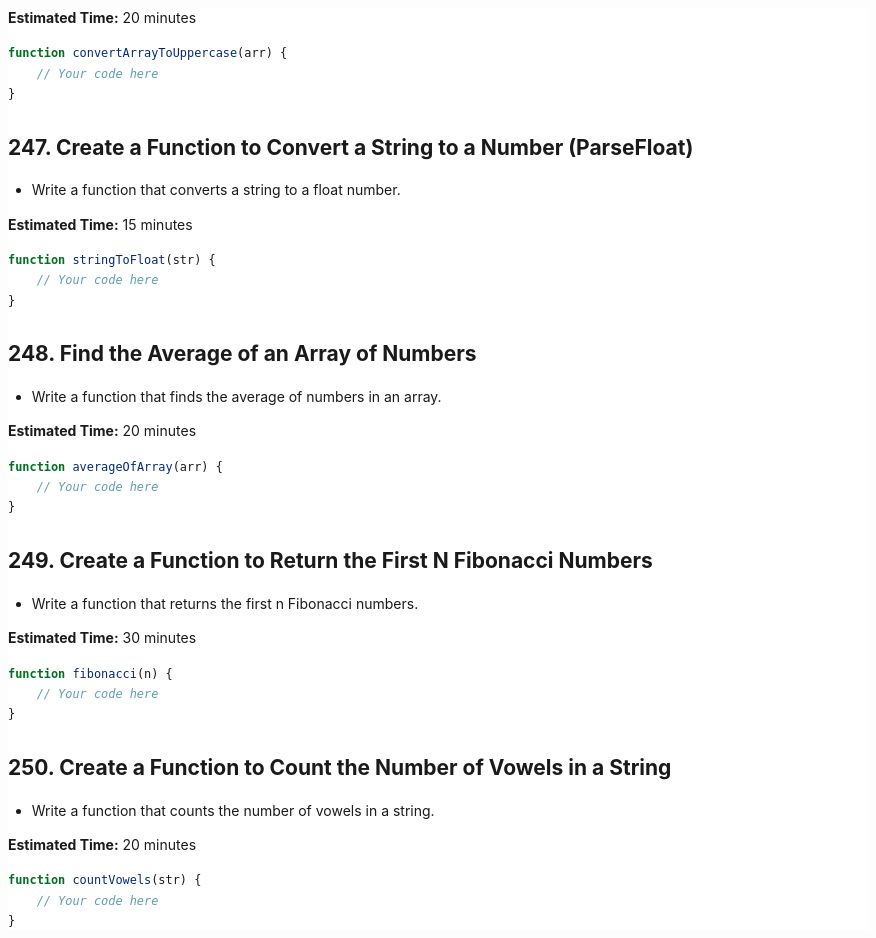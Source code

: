 **Estimated Time:** 20 minutes

```javascript
function convertArrayToUppercase(arr) {
    // Your code here
}
```

 ## 247. Create a Function to Convert a String to a Number (ParseFloat)
- Write a function that converts a string to a float number.

**Estimated Time:** 15 minutes

```javascript
function stringToFloat(str) {
    // Your code here
}
```

 ## 248. Find the Average of an Array of Numbers
- Write a function that finds the average of numbers in an array.

**Estimated Time:** 20 minutes

```javascript
function averageOfArray(arr) {
    // Your code here
}
```

 ## 249. Create a Function to Return the First N Fibonacci Numbers
- Write a function that returns the first n Fibonacci numbers.

**Estimated Time:** 30 minutes

```javascript
function fibonacci(n) {
    // Your code here
}
```

 ## 250. Create a Function to Count the Number of Vowels in a String
- Write a function that counts the number of vowels in a string.

**Estimated Time:** 20 minutes

```javascript
function countVowels(str) {
    // Your code here
}
```
